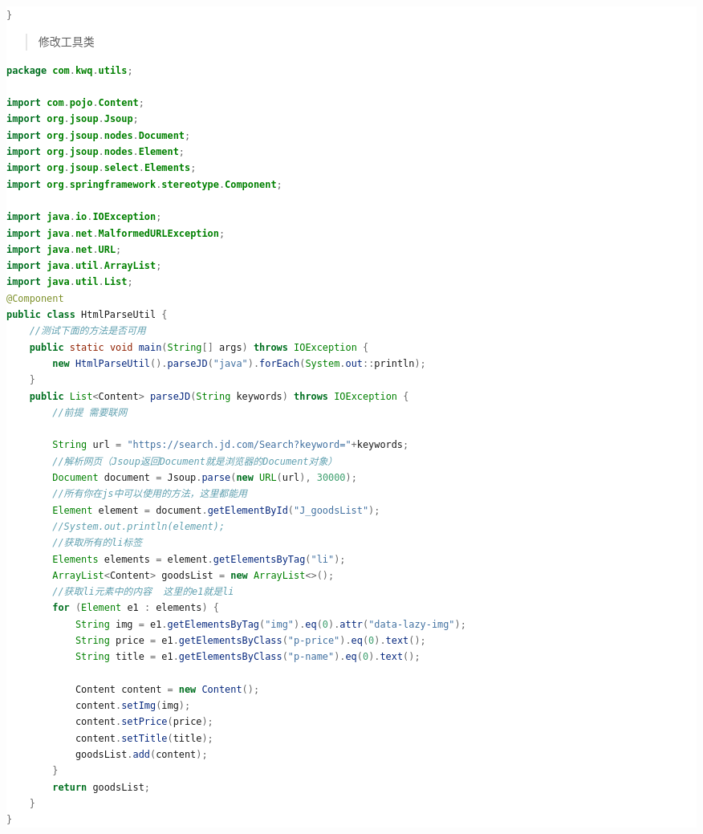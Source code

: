 ```java
}
```

> 修改工具类

```java
package com.kwq.utils;

import com.pojo.Content;
import org.jsoup.Jsoup;
import org.jsoup.nodes.Document;
import org.jsoup.nodes.Element;
import org.jsoup.select.Elements;
import org.springframework.stereotype.Component;

import java.io.IOException;
import java.net.MalformedURLException;
import java.net.URL;
import java.util.ArrayList;
import java.util.List;
@Component
public class HtmlParseUtil {
    //测试下面的方法是否可用
    public static void main(String[] args) throws IOException {
        new HtmlParseUtil().parseJD("java").forEach(System.out::println);
    }
    public List<Content> parseJD(String keywords) throws IOException {
        //前提 需要联网

        String url = "https://search.jd.com/Search?keyword="+keywords;
        //解析网页（Jsoup返回Document就是浏览器的Document对象）
        Document document = Jsoup.parse(new URL(url), 30000);
        //所有你在js中可以使用的方法，这里都能用
        Element element = document.getElementById("J_goodsList");
        //System.out.println(element);
        //获取所有的li标签
        Elements elements = element.getElementsByTag("li");
        ArrayList<Content> goodsList = new ArrayList<>();
        //获取li元素中的内容  这里的e1就是li
        for (Element e1 : elements) {
            String img = e1.getElementsByTag("img").eq(0).attr("data-lazy-img");
            String price = e1.getElementsByClass("p-price").eq(0).text();
            String title = e1.getElementsByClass("p-name").eq(0).text();

            Content content = new Content();
            content.setImg(img);
            content.setPrice(price);
            content.setTitle(title);
            goodsList.add(content);
        }
        return goodsList;
    }
}

```
